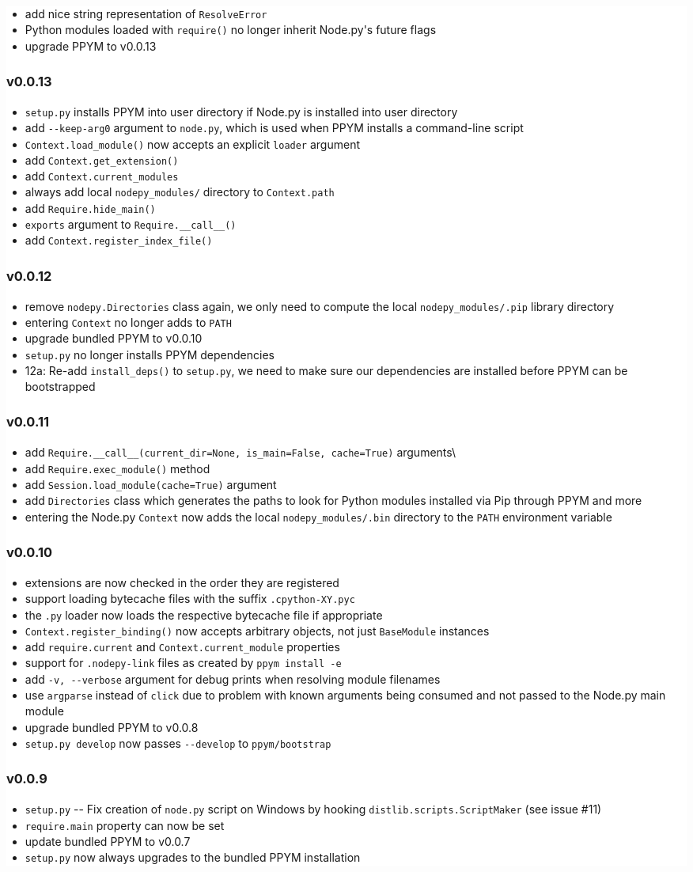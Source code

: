 - add nice string representation of `ResolveError`
- Python modules loaded with `require()` no longer inherit Node.py's future flags
- upgrade PPYM to v0.0.13

### v0.0.13

- `setup.py` installs PPYM into user directory if Node.py is installed
  into user directory
- add `--keep-arg0` argument to `node.py`, which is used when PPYM installs
  a command-line script
- `Context.load_module()` now accepts an explicit `loader` argument
- add `Context.get_extension()`
- add `Context.current_modules`
- always add local `nodepy_modules/` directory to `Context.path`
- add `Require.hide_main()`
- `exports` argument to `Require.__call__()`
- add `Context.register_index_file()`

### v0.0.12

- remove `nodepy.Directories` class again, we only need to compute the
  local `nodepy_modules/.pip` library directory
- entering `Context` no longer adds to `PATH`
- upgrade bundled PPYM to v0.0.10
- `setup.py` no longer installs PPYM dependencies
- 12a: Re-add `install_deps()` to `setup.py`, we need to make sure our
  dependencies are installed before PPYM can be bootstrapped

### v0.0.11

- add `Require.__call__(current_dir=None, is_main=False, cache=True)` arguments\
- add `Require.exec_module()` method
- add `Session.load_module(cache=True)` argument
- add `Directories` class which generates the paths to look for Python modules
  installed via Pip through PPYM and more
- entering the Node.py `Context` now adds the local `nodepy_modules/.bin`
  directory to the `PATH` environment variable

### v0.0.10

- extensions are now checked in the order they are registered
- support loading bytecache files with the suffix `.cpython-XY.pyc`
- the `.py` loader now loads the respective bytecache file if appropriate
- `Context.register_binding()` now accepts arbitrary objects, not just
  `BaseModule` instances
- add `require.current` and `Context.current_module` properties
- support for `.nodepy-link` files as created by `ppym install -e`
- add `-v, --verbose` argument for debug prints when resolving module filenames
- use `argparse` instead of `click` due to problem with known arguments
  being consumed and not passed to the Node.py main module
- upgrade bundled PPYM to v0.0.8
- `setup.py develop` now passes `--develop` to `ppym/bootstrap`

### v0.0.9

- `setup.py` -- Fix creation of `node.py` script on Windows by hooking
  `distlib.scripts.ScriptMaker` (see issue #11)
- `require.main` property can now be set
- update bundled PPYM to v0.0.7
- `setup.py` now always upgrades to the bundled PPYM installation
